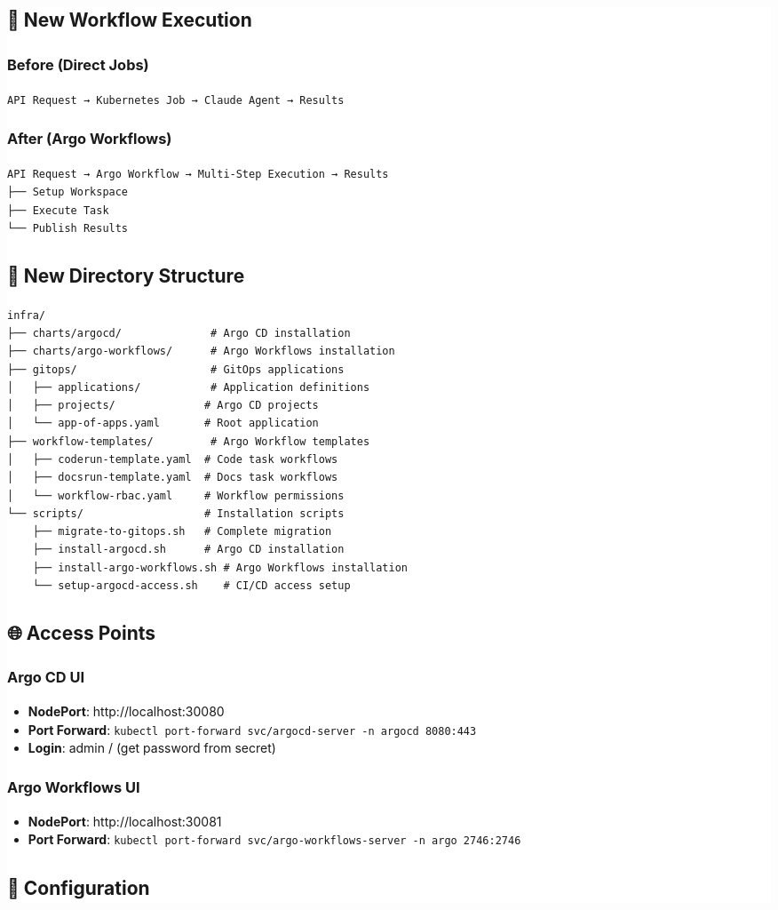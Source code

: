 ## 🔄 New Workflow Execution

### Before (Direct Jobs)
```
API Request → Kubernetes Job → Claude Agent → Results
```

### After (Argo Workflows)
```
API Request → Argo Workflow → Multi-Step Execution → Results
├── Setup Workspace
├── Execute Task
└── Publish Results
```

## 📁 New Directory Structure

```
infra/
├── charts/argocd/              # Argo CD installation
├── charts/argo-workflows/      # Argo Workflows installation
├── gitops/                     # GitOps applications
│   ├── applications/           # Application definitions
│   ├── projects/              # Argo CD projects
│   └── app-of-apps.yaml       # Root application
├── workflow-templates/         # Argo Workflow templates
│   ├── coderun-template.yaml  # Code task workflows
│   ├── docsrun-template.yaml  # Docs task workflows
│   └── workflow-rbac.yaml     # Workflow permissions
└── scripts/                   # Installation scripts
    ├── migrate-to-gitops.sh   # Complete migration
    ├── install-argocd.sh      # Argo CD installation
    ├── install-argo-workflows.sh # Argo Workflows installation
    └── setup-argocd-access.sh    # CI/CD access setup
```

## 🌐 Access Points

### Argo CD UI
- **NodePort**: http://localhost:30080
- **Port Forward**: `kubectl port-forward svc/argocd-server -n argocd 8080:443`
- **Login**: admin / (get password from secret)

### Argo Workflows UI
- **NodePort**: http://localhost:30081
- **Port Forward**: `kubectl port-forward svc/argo-workflows-server -n argo 2746:2746`

## 🔧 Configuration
